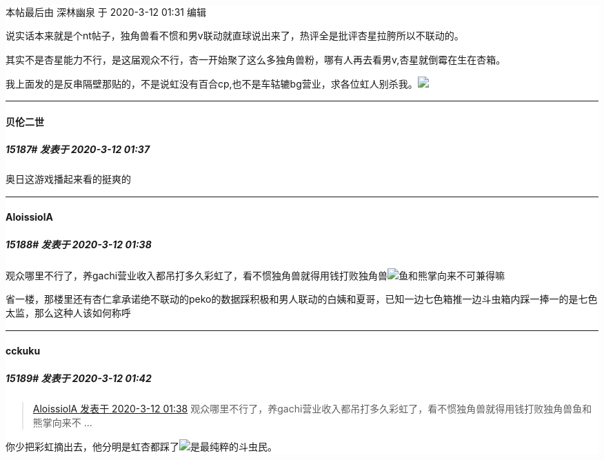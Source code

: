 

 本帖最后由 深林幽泉 于 2020-3-12 01:31 编辑 

说实话本来就是个nt帖子，独角兽看不惯和男v联动就直球说出来了，热评全是批评杏星拉胯所以不联动的。

其实不是杏星能力不行，是这届观众不行，杏一开始聚了这么多独角兽粉，哪有人再去看男v,杏星就倒霉在生在杏箱。

我上面发的是反串隔壁那贴的，不是说虹没有百合cp,也不是车轱辘bg营业，求各位虹人别杀我。<img src="https://static.saraba1st.com/image/smiley/face2017/139.png" referrerpolicy="no-referrer">







-----

####  贝伦二世  
##### 15187#       发表于 2020-3-12 01:37




奥日这游戏播起来看的挺爽的







-----

####  AloissiolA  
##### 15188#       发表于 2020-3-12 01:38




观众哪里不行了，养gachi营业收入都吊打多久彩虹了，看不惯独角兽就得用钱打败独角兽<img src="https://static.saraba1st.com/image/smiley/face2017/037.png" referrerpolicy="no-referrer">鱼和熊掌向来不可兼得嘛

省一楼，那楼里还有杏仁拿承诺绝不联动的peko的数据踩积极和男人联动的白姨和夏哥，已知一边七色箱推一边斗虫箱内踩一捧一的是七色太监，那么这种人该如何称呼







-----

####  cckuku  
##### 15189#       发表于 2020-3-12 01:42



<blockquote><a href="httphttps://bbs.saraba1st.com/2b/forum.php?mod=redirect&amp;goto=findpost&amp;pid=46700475&amp;ptid=1907975" target="_blank">AloissiolA 发表于 2020-3-12 01:38</a>
 观众哪里不行了，养gachi营业收入都吊打多久彩虹了，看不惯独角兽就得用钱打败独角兽鱼和熊掌向来不 ...</blockquote>
你少把彩虹摘出去，他分明是虹杏都踩了<img src="https://static.saraba1st.com/image/smiley/face2017/037.png" referrerpolicy="no-referrer">是最纯粹的斗虫民。






